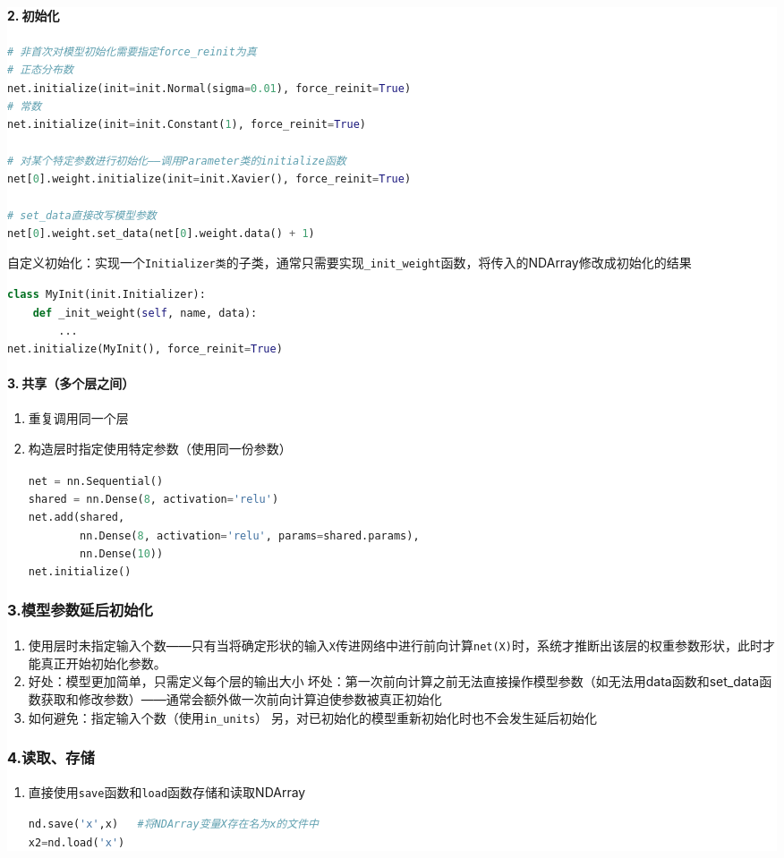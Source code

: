 #### 2. 初始化

```python
# 非首次对模型初始化需要指定force_reinit为真
# 正态分布数
net.initialize(init=init.Normal(sigma=0.01), force_reinit=True)
# 常数
net.initialize(init=init.Constant(1), force_reinit=True)

# 对某个特定参数进行初始化——调用Parameter类的initialize函数
net[0].weight.initialize(init=init.Xavier(), force_reinit=True)

# set_data直接改写模型参数
net[0].weight.set_data(net[0].weight.data() + 1)
```

自定义初始化：实现一个`Initializer类`的子类，通常只需要实现`_init_weight`函数，将传入的NDArray修改成初始化的结果

```python
class MyInit(init.Initializer):
    def _init_weight(self, name, data):
        ...
net.initialize(MyInit(), force_reinit=True)
```

#### 3. 共享（多个层之间）

1. 重复调用同一个层

2. 构造层时指定使用特定参数（使用同一份参数）

   ```python
   net = nn.Sequential()
   shared = nn.Dense(8, activation='relu')
   net.add(shared,
           nn.Dense(8, activation='relu', params=shared.params),
           nn.Dense(10))
   net.initialize()
   ```

### 3.模型参数延后初始化

1. 使用层时未指定输入个数——只有当将确定形状的输入`X`传进网络中进行前向计算`net(X)`时，系统才推断出该层的权重参数形状，此时才能真正开始初始化参数。
2. 好处：模型更加简单，只需定义每个层的输出大小
   坏处：第一次前向计算之前无法直接操作模型参数（如无法用data函数和set_data函数获取和修改参数）——通常会额外做一次前向计算迫使参数被真正初始化
3. 如何避免：指定输入个数（使用`in_units`）
   另，对已初始化的模型重新初始化时也不会发生延后初始化

### 4.读取、存储

1. 直接使用`save`函数和`load`函数存储和读取NDArray

   ```python
   nd.save('x',x)	#将NDArray变量X存在名为x的文件中
   x2=nd.load('x')
   ```
